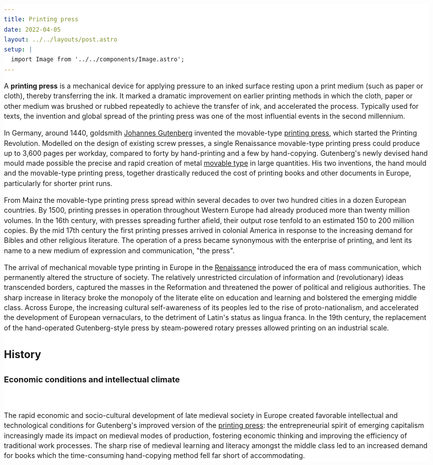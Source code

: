 ```yaml
---
title: Printing press
date: 2022-04-05
layout: ../../layouts/post.astro
setup: |
  import Image from '../../components/Image.astro';
---
```


A **printing press** is a mechanical device for applying pressure to an inked surface resting upon a print medium (such as paper or cloth), thereby transferring the ink. It marked a dramatic improvement on earlier printing methods in which the cloth, paper or other medium was brushed or rubbed repeatedly to achieve the transfer of ink, and accelerated the process. Typically used for texts, the invention and global spread of the printing press was one of the most influential events in the second millennium.

In Germany, around 1440, goldsmith [Johannes Gutenberg](../johannes-gutenberg/) invented the movable-type [printing press](../printing-press/), which started the Printing Revolution. Modelled on the design of existing screw presses, a single Renaissance movable-type printing press could produce up to 3,600 pages per workday, compared to forty by hand-printing and a few by hand-copying. Gutenberg's newly devised hand mould made possible the precise and rapid creation of metal [movable type](../movable-type/) in large quantities. His two inventions, the hand mould and the movable-type printing press, together drastically reduced the cost of printing books and other documents in Europe, particularly for shorter print runs.

From Mainz the movable-type printing press spread within several decades to over two hundred cities in a dozen European countries. By 1500, printing presses in operation throughout Western Europe had already produced more than twenty million volumes. In the 16th century, with presses spreading further afield, their output rose tenfold to an estimated 150 to 200 million copies. By the mid 17th century the first printing presses arrived in colonial America in response to the increasing demand for Bibles and other religious literature. The operation of a press became synonymous with the enterprise of printing, and lent its name to a new medium of expression and communication, "the press".

The arrival of mechanical movable type printing in Europe in the [Renaissance](../renaissance/) introduced the era of mass communication, which permanently altered the structure of society. The relatively unrestricted circulation of information and (revolutionary) ideas transcended borders, captured the masses in the Reformation and threatened the power of political and religious authorities. The sharp increase in literacy broke the monopoly of the literate elite on education and learning and bolstered the emerging middle class. Across Europe, the increasing cultural self-awareness of its peoples led to the rise of proto-nationalism, and accelerated the development of European vernaculars, to the detriment of Latin's status as lingua franca. In the 19th century, the replacement of the hand-operated Gutenberg-style press by steam-powered rotary presses allowed printing on an industrial scale.

## History

### Economic conditions and intellectual climate

<Image file="class.jpg" caption="Medieval university class (1350s)" />

The rapid economic and socio-cultural development of late medieval society in Europe created favorable intellectual and technological conditions for Gutenberg's improved version of the [printing press](../printing-press/): the entrepreneurial spirit of emerging capitalism increasingly made its impact on medieval modes of production, fostering economic thinking and improving the efficiency of traditional work processes. The sharp rise of medieval learning and literacy amongst the middle class led to an increased demand for books which the time-consuming hand-copying method fell far short of accommodating.
